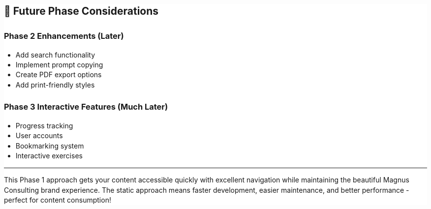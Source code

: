 
## 🔄 Future Phase Considerations

### Phase 2 Enhancements (Later)
- Add search functionality
- Implement prompt copying
- Create PDF export options
- Add print-friendly styles

### Phase 3 Interactive Features (Much Later)
- Progress tracking
- User accounts
- Bookmarking system
- Interactive exercises

---

This Phase 1 approach gets your content accessible quickly with excellent navigation while maintaining the beautiful Magnus Consulting brand experience. The static approach means faster development, easier maintenance, and better performance - perfect for content consumption! 